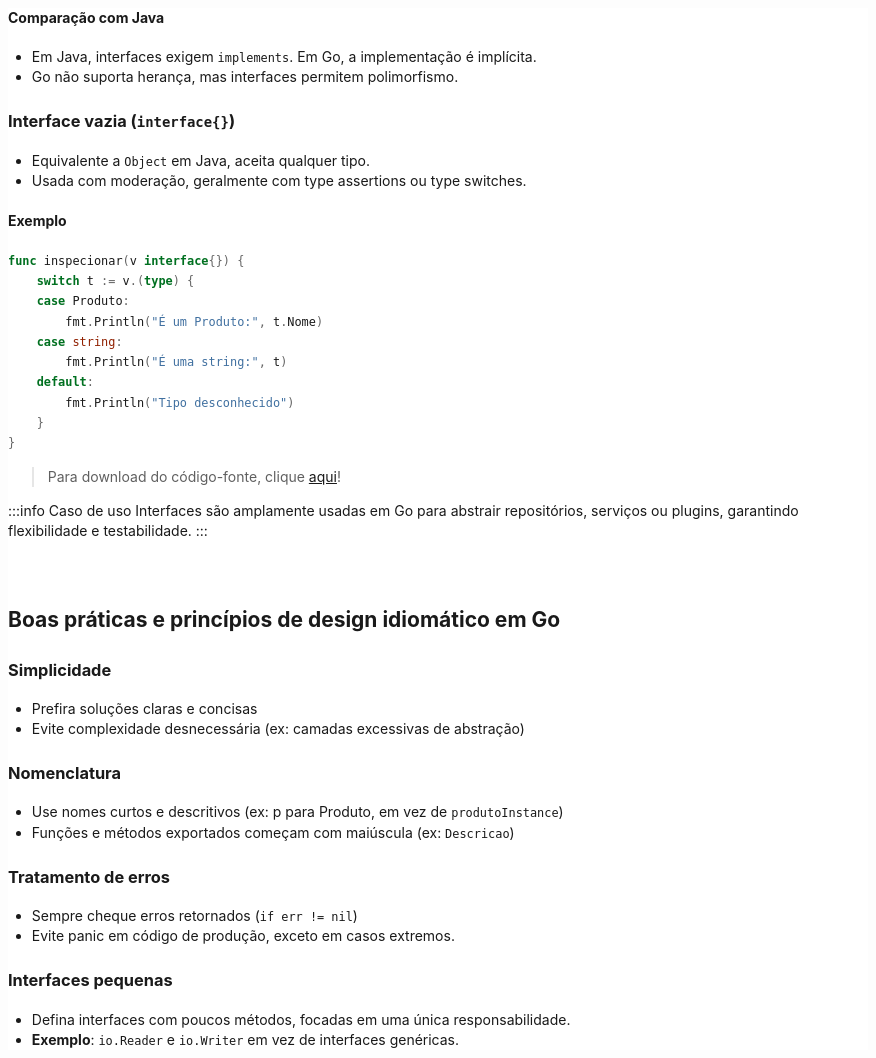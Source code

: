 #### Comparação com Java

- Em Java, interfaces exigem `implements`. Em Go, a implementação é implícita.
- Go não suporta herança, mas interfaces permitem polimorfismo.

### Interface vazia (`interface{}`)

- Equivalente a `Object` em Java, aceita qualquer tipo.
- Usada com moderação, geralmente com type assertions ou type switches.

#### Exemplo

```go
func inspecionar(v interface{}) {
    switch t := v.(type) {
    case Produto:
        fmt.Println("É um Produto:", t.Nome)
    case string:
        fmt.Println("É uma string:", t)
    default:
        fmt.Println("Tipo desconhecido")
    }
}
```

> Para download do código-fonte, clique [aqui](@site/static/code/mod3/interface-vazia.go)!

:::info Caso de uso
Interfaces são amplamente usadas em Go para abstrair repositórios, serviços ou plugins, garantindo flexibilidade e testabilidade.
:::

<br />

## Boas práticas e princípios de design idiomático em Go

### Simplicidade

- Prefira soluções claras e concisas
- Evite complexidade desnecessária (ex: camadas excessivas de abstração)

### Nomenclatura

- Use nomes curtos e descritivos (ex: p para Produto, em vez de `produtoInstance`)
- Funções e métodos exportados começam com maiúscula (ex: `Descricao`)

### Tratamento de erros

- Sempre cheque erros retornados (`if err != nil`)
- Evite panic em código de produção, exceto em casos extremos.

### Interfaces pequenas

- Defina interfaces com poucos métodos, focadas em uma única responsabilidade.
- **Exemplo**: `io.Reader` e `io.Writer` em vez de interfaces genéricas.
